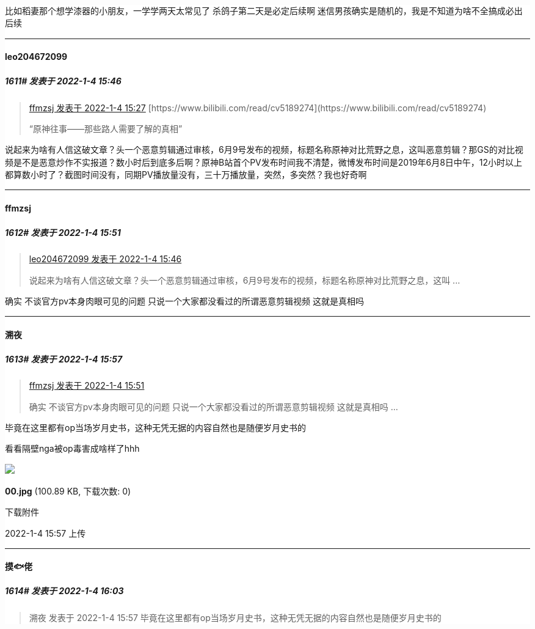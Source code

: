 比如稻妻那个想学漆器的小朋友，一学学两天太常见了</blockquote>
杀鸽子第二天是必定后续啊
迷信男孩确实是随机的，我是不知道为啥不全搞成必出后续

*****

####  leo204672099  
##### 1611#       发表于 2022-1-4 15:46

<blockquote><a href="httphttps://bbs.saraba1st.com/2b/forum.php?mod=redirect&amp;goto=findpost&amp;pid=54159921&amp;ptid=2035765" target="_blank">ffmzsj 发表于 2022-1-4 15:27</a>
[https://www.bilibili.com/read/cv5189274](https://www.bilibili.com/read/cv5189274)

“原神往事——那些路人需要了解的真相”</blockquote>
说起来为啥有人信这破文章？头一个恶意剪辑通过审核，6月9号发布的视频，标题名称原神对比荒野之息，这叫恶意剪辑？那GS的对比视频是不是恶意炒作不实报道？数小时后到底多后啊？原神B站首个PV发布时间我不清楚，微博发布时间是2019年6月8日中午，12小时以上都算数小时了？截图时间没有，同期PV播放量没有，三十万播放量，突然，多突然？我也好奇啊

*****

####  ffmzsj  
##### 1612#       发表于 2022-1-4 15:51

<blockquote><a href="httphttps://bbs.saraba1st.com/2b/forum.php?mod=redirect&amp;goto=findpost&amp;pid=54160157&amp;ptid=2035765" target="_blank">leo204672099 发表于 2022-1-4 15:46</a>

说起来为啥有人信这破文章？头一个恶意剪辑通过审核，6月9号发布的视频，标题名称原神对比荒野之息，这叫 ...</blockquote>
确实 不谈官方pv本身肉眼可见的问题 只说一个大家都没看过的所谓恶意剪辑视频 这就是真相吗

*****

####  溯夜  
##### 1613#       发表于 2022-1-4 15:57

<blockquote><a href="httphttps://bbs.saraba1st.com/2b/forum.php?mod=redirect&amp;goto=findpost&amp;pid=54160213&amp;ptid=2035765" target="_blank">ffmzsj 发表于 2022-1-4 15:51</a>

确实 不谈官方pv本身肉眼可见的问题 只说一个大家都没看过的所谓恶意剪辑视频 这就是真相吗 ...</blockquote>
毕竟在这里都有op当场岁月史书，这种无凭无据的内容自然也是随便岁月史书的

看看隔壁nga被op毒害成啥样了hhh

<img src="https://img.saraba1st.com/forum/202201/04/155723u5bbp35wxcxgxcqa.jpg" referrerpolicy="no-referrer">

<strong>00.jpg</strong> (100.89 KB, 下载次数: 0)

下载附件

2022-1-4 15:57 上传

*****

####  摸🐟佬  
##### 1614#       发表于 2022-1-4 16:03

<blockquote>溯夜 发表于 2022-1-4 15:57
毕竟在这里都有op当场岁月史书，这种无凭无据的内容自然也是随便岁月史书的
